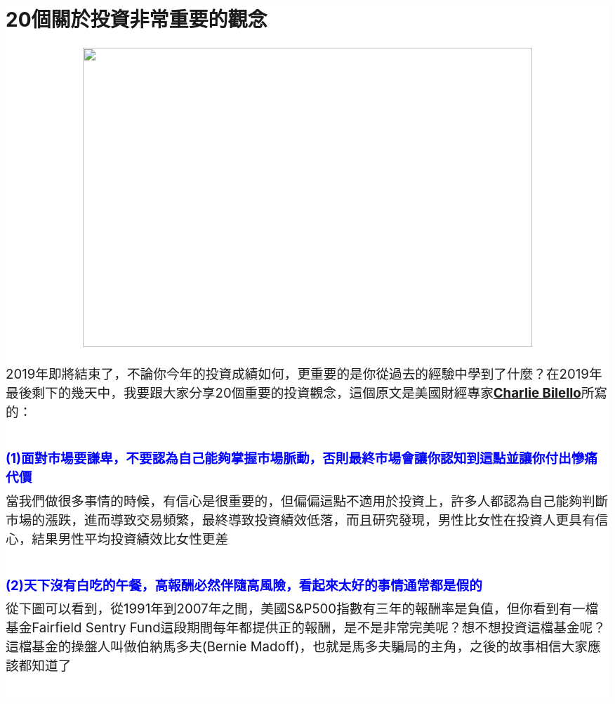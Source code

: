 # 20個關於投資非常重要的觀念

<div class="post-body entry-content float-container" id="post-body-3549584557577998274">
<div class="separator" style="clear: both; text-align: center;">
<a href="https://1.bp.blogspot.com/-ksvpSS-3oAY/XggKaQyTPyI/AAAAAAAAIxs/_10_VkczlcMUEPpDqRpnOkzs3Fx_FCM6wCNcBGAsYHQ/s1600/photo-1522448053768-3b5ffd05c2f5.jpg" imageanchor="1" style="margin-left: 1em; margin-right: 1em;"><img border="0" data-original-height="900" data-original-width="1350" height="426" src="https://1.bp.blogspot.com/-ksvpSS-3oAY/XggKaQyTPyI/AAAAAAAAIxs/_10_VkczlcMUEPpDqRpnOkzs3Fx_FCM6wCNcBGAsYHQ/s640/photo-1522448053768-3b5ffd05c2f5.jpg" width="640"></a></div>
<br>
<span lang="EN-US" style="color: #1c1e21; font-size: 14pt;">2019</span><span style="color: #1c1e21; font-size: 14pt;">年即將結束了，不論你今年的投資成績如何，更重要的是你從過去的經驗中學到了什麼？在<span lang="EN-US">2019</span>年最後剩下的幾天中，我要跟大家分享<span lang="EN-US">20</span>個重要的投資觀念，這個原文是美國財經專家<span lang="EN-US"><a href="https://compoundadvisors.com/2019/20-rules-for-markets-and-investing" target="_blank"><b>Charlie Bilello</b></a></span>所寫的：</span><br>
<div style="-webkit-text-stroke-width: 0px; background: white; font-variant-caps: normal; font-variant-ligatures: normal; margin-bottom: 4.5pt; margin-left: 0cm; margin-right: 0cm; margin-top: 4.5pt; orphans: 2; text-align: start; text-decoration-color: initial; text-decoration-style: initial; widows: 2; word-spacing: 0px;">
<span style="color: #1c1e21; font-size: 14.0pt;"><br></span></div>
<div style="background: white; margin-bottom: 4.5pt; margin-left: 0cm; margin-right: 0cm; margin-top: 0cm;">
<span lang="EN-US" style="font-size: 14pt;"><span style="color: blue;"><b>(1)</b></span></span><span style="font-size: 14pt;"><span style="color: blue;"><b>面對市場要謙卑，不要認為自己能夠掌握市場脈動，否則最終市場會讓你認知到這點並讓你付出慘痛代價</b></span><span lang="EN-US" style="color: #1c1e21;"><o:p></o:p></span></span></div>
<div style="background: white; margin-bottom: 4.5pt; margin-left: 0cm; margin-right: 0cm; margin-top: 4.5pt;">
<span style="color: #1c1e21; font-size: 14.0pt;">當我們做很多事情的時候，有信心是很重要的，但偏偏這點不適用於投資上，許多人都認為自己能夠判斷市場的漲跌，進而導致交易頻繁，最終導致投資績效低落，而且研究發現，男性比女性在投資人更具有信心，結果男性平均投資績效比女性更差<span lang="EN-US"><o:p></o:p></span></span></div>
<div style="background: white; margin-bottom: 4.5pt; margin-left: 0cm; margin-right: 0cm; margin-top: 4.5pt;">
<span style="color: #1c1e21; font-size: 14.0pt;"><br></span></div>
<div style="background: white; margin-bottom: 4.5pt; margin-left: 0cm; margin-right: 0cm; margin-top: 4.5pt;">
<span lang="EN-US" style="font-size: 14pt;"><span style="color: blue;"><b>(2)</b></span></span><span style="font-size: 14pt;"><span style="color: blue;"><b>天下沒有白吃的午餐，高報酬必然伴隨高風險，看起來太好的事情通常都是假的</b></span><span lang="EN-US" style="color: #1c1e21;"><o:p></o:p></span></span></div>
<div style="background: white; margin-bottom: 4.5pt; margin-left: 0cm; margin-right: 0cm; margin-top: 4.5pt;">
<span style="color: #1c1e21; font-size: 14.0pt;">從下圖可以看到，從<span lang="EN-US">1991</span>年到<span lang="EN-US">2007</span>年之間，美國<span lang="EN-US">S&amp;P500</span>指數有三年的報酬率是負值，但你看到有一檔基金<span lang="EN-US">Fairfield Sentry Fund</span>這段期間每年都提供正的報酬，是不是非常完美呢？想不想投資這檔基金呢？這檔基金的操盤人叫做伯納馬多夫<span lang="EN-US">(Bernie Madoff)</span>，也就是馬多夫騙局的主角，之後的故事相信大家應該都知道了<span lang="EN-US"><o:p></o:p></span></span></div>
<div style="background: white; margin-bottom: 4.5pt; margin-left: 0cm; margin-right: 0cm; margin-top: 4.5pt;">
<span style="color: #1c1e21; font-size: 14.0pt;"><br></span></div>
<div class="separator" style="clear: both; text-align: center;">